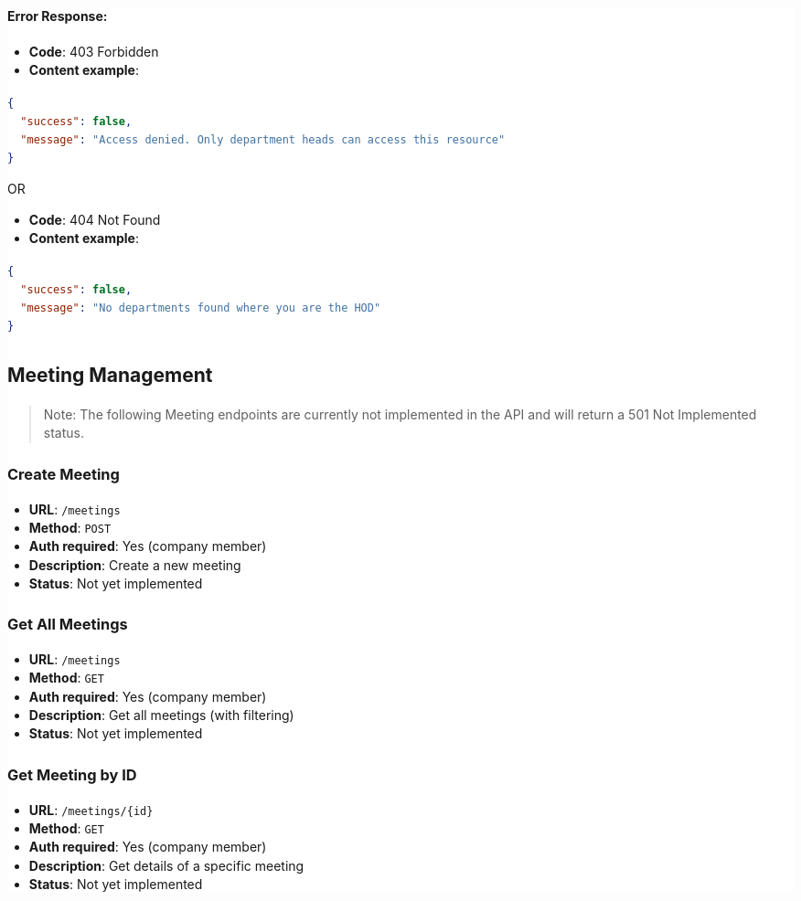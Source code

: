 ```json
```

#### Error Response:

- **Code**: 403 Forbidden
- **Content example**:

```json
{
  "success": false,
  "message": "Access denied. Only department heads can access this resource"
}
```

OR

- **Code**: 404 Not Found
- **Content example**:

```json
{
  "success": false,
  "message": "No departments found where you are the HOD"
}
```

## Meeting Management

> Note: The following Meeting endpoints are currently not implemented in the API and will return a 501 Not Implemented status.

### Create Meeting

- **URL**: `/meetings`
- **Method**: `POST`
- **Auth required**: Yes (company member)
- **Description**: Create a new meeting
- **Status**: Not yet implemented

### Get All Meetings

- **URL**: `/meetings`
- **Method**: `GET`
- **Auth required**: Yes (company member)
- **Description**: Get all meetings (with filtering)
- **Status**: Not yet implemented

### Get Meeting by ID

- **URL**: `/meetings/{id}`
- **Method**: `GET`
- **Auth required**: Yes (company member)
- **Description**: Get details of a specific meeting
- **Status**: Not yet implemented

